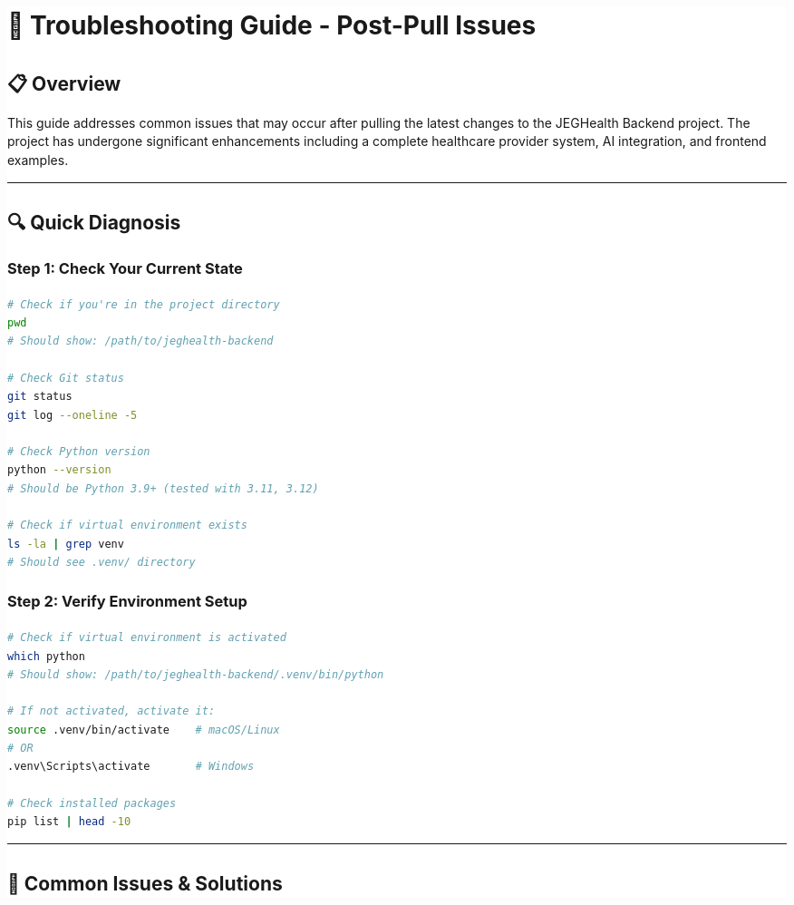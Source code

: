 # 🚨 Troubleshooting Guide - Post-Pull Issues

## 📋 Overview
This guide addresses common issues that may occur after pulling the latest changes to the JEGHealth Backend project. The project has undergone significant enhancements including a complete healthcare provider system, AI integration, and frontend examples.

---

## 🔍 Quick Diagnosis

### **Step 1: Check Your Current State**
```bash
# Check if you're in the project directory
pwd
# Should show: /path/to/jeghealth-backend

# Check Git status
git status
git log --oneline -5

# Check Python version
python --version
# Should be Python 3.9+ (tested with 3.11, 3.12)

# Check if virtual environment exists
ls -la | grep venv
# Should see .venv/ directory
```

### **Step 2: Verify Environment Setup**
```bash
# Check if virtual environment is activated
which python
# Should show: /path/to/jeghealth-backend/.venv/bin/python

# If not activated, activate it:
source .venv/bin/activate    # macOS/Linux
# OR
.venv\Scripts\activate       # Windows

# Check installed packages
pip list | head -10
```

---

## 🚨 Common Issues & Solutions
